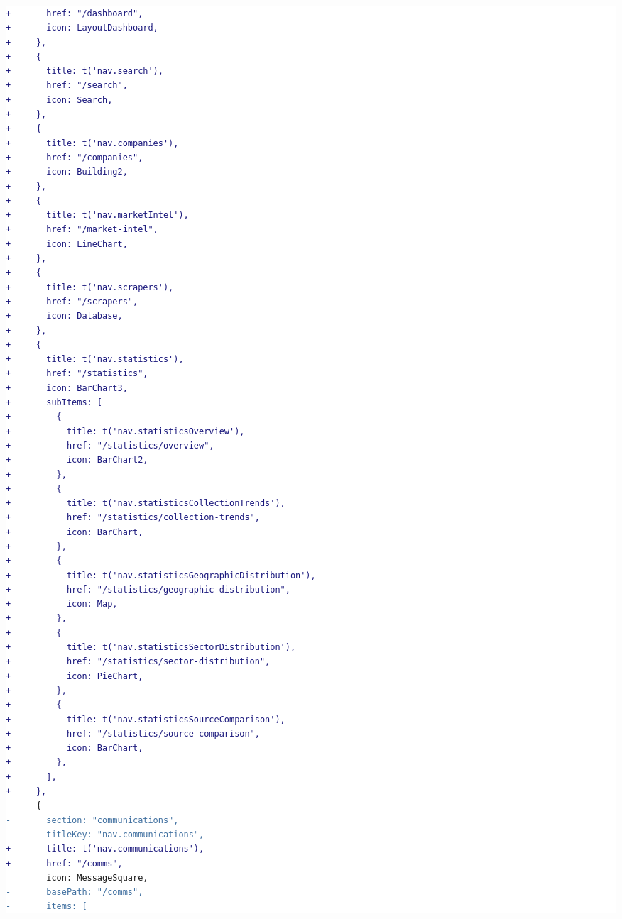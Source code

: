 ```diff
+       href: "/dashboard",
+       icon: LayoutDashboard,
+     },
+     {
+       title: t('nav.search'),
+       href: "/search",
+       icon: Search,
+     },
+     {
+       title: t('nav.companies'),
+       href: "/companies",
+       icon: Building2,
+     },
+     {
+       title: t('nav.marketIntel'),
+       href: "/market-intel",
+       icon: LineChart,
+     },
+     {
+       title: t('nav.scrapers'),
+       href: "/scrapers",
+       icon: Database,
+     },
+     {
+       title: t('nav.statistics'),
+       href: "/statistics",
+       icon: BarChart3,
+       subItems: [
+         {
+           title: t('nav.statisticsOverview'),
+           href: "/statistics/overview",
+           icon: BarChart2,
+         },
+         {
+           title: t('nav.statisticsCollectionTrends'),
+           href: "/statistics/collection-trends",
+           icon: BarChart,
+         },
+         {
+           title: t('nav.statisticsGeographicDistribution'),
+           href: "/statistics/geographic-distribution",
+           icon: Map,
+         },
+         {
+           title: t('nav.statisticsSectorDistribution'),
+           href: "/statistics/sector-distribution",
+           icon: PieChart,
+         },
+         {
+           title: t('nav.statisticsSourceComparison'),
+           href: "/statistics/source-comparison",
+           icon: BarChart,
+         },
+       ],
+     },
      {
-       section: "communications",
-       titleKey: "nav.communications",
+       title: t('nav.communications'),
+       href: "/comms",
        icon: MessageSquare,
-       basePath: "/comms",
-       items: [
```